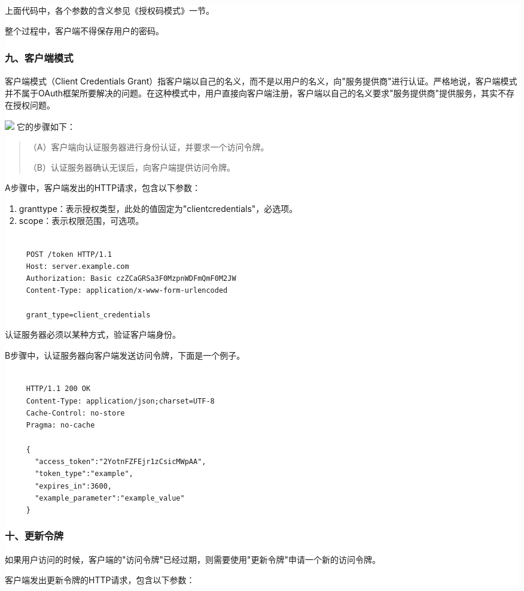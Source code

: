 上面代码中，各个参数的含义参见《授权码模式》一节。

整个过程中，客户端不得保存用户的密码。

### 九、客户端模式


客户端模式（Client Credentials Grant）指客户端以自己的名义，而不是以用户的名义，向"服务提供商"进行认证。严格地说，客户端模式并不属于OAuth框架所要解决的问题。在这种模式中，用户直接向客户端注册，客户端以自己的名义要求"服务提供商"提供服务，其实不存在授权问题。

![](https://tva1.sinaimg.cn/large/0081Kckwgy1glxodml3s2j30ma053wec.jpg)
它的步骤如下：

>（A）客户端向认证服务器进行身份认证，并要求一个访问令牌。
>
>（B）认证服务器确认无误后，向客户端提供访问令牌。

A步骤中，客户端发出的HTTP请求，包含以下参数：

1. granttype：表示授权类型，此处的值固定为"clientcredentials"，必选项。
2. scope：表示权限范围，可选项。

```

     POST /token HTTP/1.1
     Host: server.example.com
     Authorization: Basic czZCaGRSa3F0MzpnWDFmQmF0M2JW
     Content-Type: application/x-www-form-urlencoded

     grant_type=client_credentials
```
认证服务器必须以某种方式，验证客户端身份。

B步骤中，认证服务器向客户端发送访问令牌，下面是一个例子。
```

     HTTP/1.1 200 OK
     Content-Type: application/json;charset=UTF-8
     Cache-Control: no-store
     Pragma: no-cache

     {
       "access_token":"2YotnFZFEjr1zCsicMWpAA",
       "token_type":"example",
       "expires_in":3600,
       "example_parameter":"example_value"
     }

```
### 十、更新令牌


如果用户访问的时候，客户端的"访问令牌"已经过期，则需要使用"更新令牌"申请一个新的访问令牌。

客户端发出更新令牌的HTTP请求，包含以下参数：
